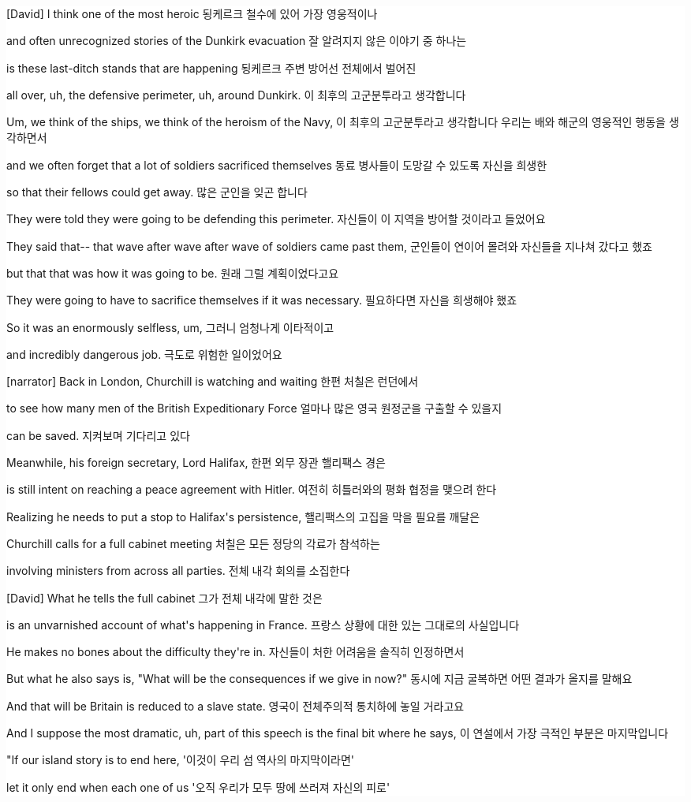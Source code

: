 [David] I think one of the most heroic	‎됭케르크 철수에 있어 ‎가장 영웅적이나

and often unrecognized stories of the Dunkirk evacuation	‎잘 알려지지 않은 ‎이야기 중 하나는

is these last-ditch stands that are happening	‎됭케르크 주변 방어선 ‎전체에서 벌어진

all over, uh, the defensive perimeter, uh, around Dunkirk.	‎이 최후의 고군분투라고 ‎생각합니다

Um, we think of the ships, we think of the heroism of the Navy,	‎이 최후의 고군분투라고 ‎생각합니다 ‎우리는 배와 해군의 ‎영웅적인 행동을 생각하면서

and we often forget that a lot of soldiers sacrificed themselves	‎동료 병사들이 도망갈 수 있도록 ‎자신을 희생한

so that their fellows could get away.	‎많은 군인을 잊곤 합니다

They were told they were going to be defending this perimeter.	‎자신들이 이 지역을 ‎방어할 것이라고 들었어요

They said that-- that wave after wave after wave of soldiers came past them,	‎군인들이 연이어 몰려와 ‎자신들을 지나쳐 갔다고 
했죠

but that that was how it was going to be.	‎원래 그럴 계획이었다고요

They were going to have to sacrifice themselves if it was necessary.	‎필요하다면 자신을 희생해야 했죠

So it was an enormously selfless, um,	‎그러니 엄청나게 이타적이고

and incredibly dangerous job.	‎극도로 위험한 일이었어요

[narrator] Back in London, Churchill is watching and waiting	‎한편 처칠은 런던에서

to see how many men of the British Expeditionary Force	‎얼마나 많은 영국 원정군을 ‎구출할 수 있을지

can be saved.	‎지켜보며 기다리고 있다

Meanwhile, his foreign secretary, Lord Halifax,	‎한편 외무 장관 핼리팩스 경은

is still intent on reaching a peace agreement with Hitler.	‎여전히 히틀러와의 ‎평화 협정을 맺으려 한다

Realizing he needs to put a stop to Halifax's persistence,	‎핼리팩스의 고집을 막을 ‎필요를 깨달은

Churchill calls for a full cabinet meeting	‎처칠은 모든 정당의 ‎각료가 참석하는

involving ministers from across all parties.	‎전체 내각 회의를 소집한다

[David] What he tells the full cabinet	‎그가 전체 내각에 말한 것은

is an unvarnished account of what's happening in France.	‎프랑스 상황에 대한 ‎있는 그대로의 사실입니다

He makes no bones about the difficulty they're in.	‎자신들이 처한 어려움을 ‎솔직히 인정하면서

But what he also says is, "What will be the consequences if we give in now?"	‎동시에 지금 굴복하면 ‎어떤 결과가 올지를 말해요

And that will be Britain is reduced to a slave state.	‎영국이 전체주의적 통치하에 ‎놓일 거라고요

And I suppose the most dramatic, uh, part of this speech is the final bit where he says,	‎이 연설에서 가장 극적인 부분은 
‎마지막입니다

"If our island story is to end here,	‎'이것이 우리 섬 역사의 ‎마지막이라면'

let it only end when each one of us	‎'오직 우리가 모두 땅에 쓰러져 ‎자신의 피로'
